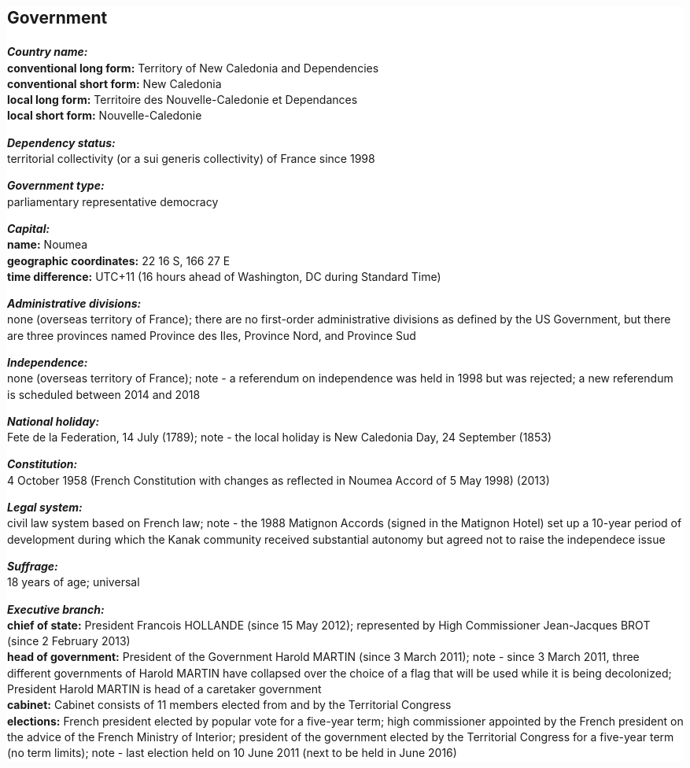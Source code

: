 
## Government

**_Country name:_**   
**conventional long form:** Territory of New Caledonia and Dependencies   
**conventional short form:** New Caledonia   
**local long form:** Territoire des Nouvelle-Caledonie et Dependances   
**local short form:** Nouvelle-Caledonie

**_Dependency status:_**   
territorial collectivity (or a sui generis collectivity) of France since 1998

**_Government type:_**   
parliamentary representative democracy

**_Capital:_**   
**name:** Noumea   
**geographic coordinates:** 22 16 S, 166 27 E   
**time difference:** UTC+11 (16 hours ahead of Washington, DC during Standard Time)

**_Administrative divisions:_**   
none (overseas territory of France); there are no first-order administrative divisions as defined by the US Government, but there are three provinces named Province des Iles, Province Nord, and Province Sud

**_Independence:_**   
none (overseas territory of France); note - a referendum on independence was held in 1998 but was rejected; a new referendum is scheduled between 2014 and 2018

**_National holiday:_**   
Fete de la Federation, 14 July (1789); note - the local holiday is New Caledonia Day, 24 September (1853)

**_Constitution:_**   
4 October 1958 (French Constitution with changes as reflected in Noumea Accord of 5 May 1998) (2013)

**_Legal system:_**   
civil law system based on French law; note - the 1988 Matignon Accords (signed in the Matignon Hotel) set up a 10-year period of development during which the Kanak community received substantial autonomy but agreed not to raise the independece issue

**_Suffrage:_**   
18 years of age; universal

**_Executive branch:_**   
**chief of state:** President Francois HOLLANDE (since 15 May 2012); represented by High Commissioner Jean-Jacques BROT (since 2 February 2013)   
**head of government:** President of the Government Harold MARTIN (since 3 March 2011); note - since 3 March 2011, three different governments of Harold MARTIN have collapsed over the choice of a flag that will be used while it is being decolonized; President Harold MARTIN is head of a caretaker government   
**cabinet:** Cabinet consists of 11 members elected from and by the Territorial Congress   
**elections:** French president elected by popular vote for a five-year term; high commissioner appointed by the French president on the advice of the French Ministry of Interior; president of the government elected by the Territorial Congress for a five-year term (no term limits); note - last election held on 10 June 2011 (next to be held in June 2016)

